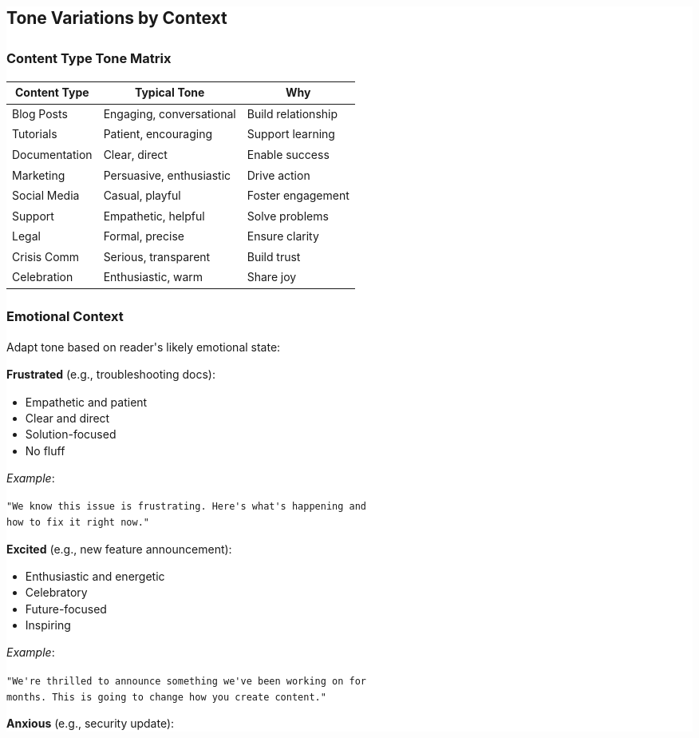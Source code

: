 ## Tone Variations by Context

### Content Type Tone Matrix

| Content Type  | Typical Tone             | Why                |
| ------------- | ------------------------ | ------------------ |
| Blog Posts    | Engaging, conversational | Build relationship |
| Tutorials     | Patient, encouraging     | Support learning   |
| Documentation | Clear, direct            | Enable success     |
| Marketing     | Persuasive, enthusiastic | Drive action       |
| Social Media  | Casual, playful          | Foster engagement  |
| Support       | Empathetic, helpful      | Solve problems     |
| Legal         | Formal, precise          | Ensure clarity     |
| Crisis Comm   | Serious, transparent     | Build trust        |
| Celebration   | Enthusiastic, warm       | Share joy          |

### Emotional Context

Adapt tone based on reader's likely emotional state:

**Frustrated** (e.g., troubleshooting docs):

- Empathetic and patient
- Clear and direct
- Solution-focused
- No fluff

_Example_:

```
"We know this issue is frustrating. Here's what's happening and
how to fix it right now."
```

**Excited** (e.g., new feature announcement):

- Enthusiastic and energetic
- Celebratory
- Future-focused
- Inspiring

_Example_:

```
"We're thrilled to announce something we've been working on for
months. This is going to change how you create content."
```

**Anxious** (e.g., security update):
